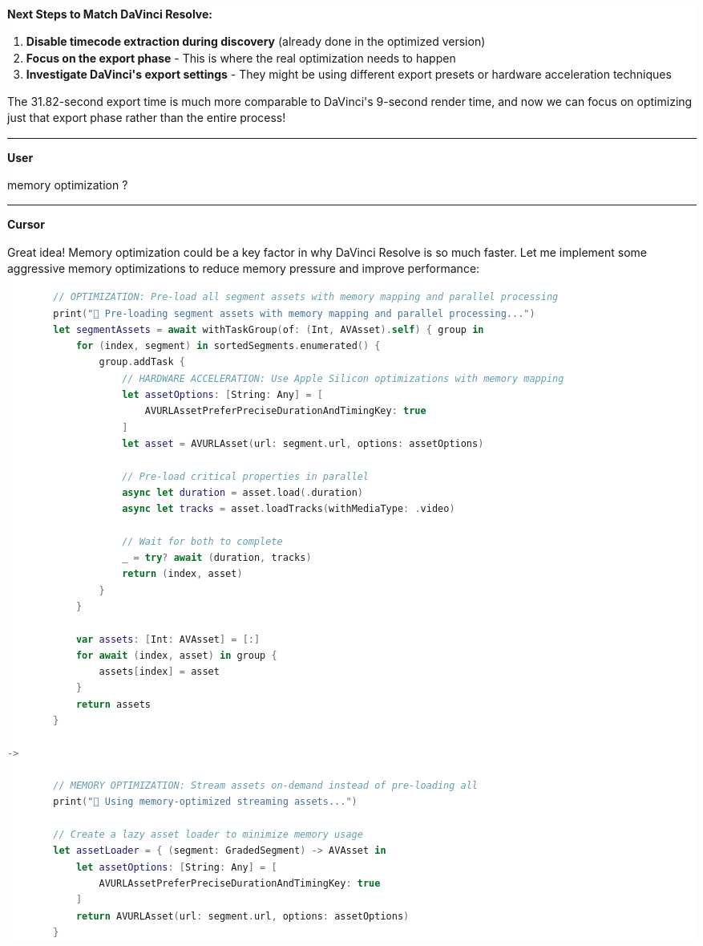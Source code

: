**Next Steps to Match DaVinci Resolve:**
1. **Disable timecode extraction during discovery** (already done in the optimized version)
2. **Focus on the export phase** - This is where the real optimization needs to happen
3. **Investigate DaVinci's export settings** - They might be using different export presets or hardware acceleration techniques

The 31.82-second export time is much more comparable to DaVinci's 9-second render time, and now we can focus on optimizing just that export phase rather than the entire process!

---

**User**

memory optimization ? 

---

**Cursor**

Great idea! Memory optimization could be a key factor in why DaVinci Resolve is so much faster. Let me implement some aggressive memory optimizations to reduce memory pressure and improve performance:


```swift
        // OPTIMIZATION: Pre-load all segment assets with memory mapping and parallel processing
        print("🚀 Pre-loading segment assets with memory mapping and parallel processing...")
        let segmentAssets = await withTaskGroup(of: (Int, AVAsset).self) { group in
            for (index, segment) in sortedSegments.enumerated() {
                group.addTask {
                    // HARDWARE ACCELERATION: Use Apple Silicon optimizations with memory mapping
                    let assetOptions: [String: Any] = [
                        AVURLAssetPreferPreciseDurationAndTimingKey: true
                    ]
                    let asset = AVURLAsset(url: segment.url, options: assetOptions)
                    
                    // Pre-load critical properties in parallel
                    async let duration = asset.load(.duration)
                    async let tracks = asset.loadTracks(withMediaType: .video)
                    
                    // Wait for both to complete
                    _ = try? await (duration, tracks)
                    return (index, asset)
                }
            }
            
            var assets: [Int: AVAsset] = [:]
            for await (index, asset) in group {
                assets[index] = asset
            }
            return assets
        }

->

        // MEMORY OPTIMIZATION: Stream assets on-demand instead of pre-loading all
        print("🚀 Using memory-optimized streaming assets...")
        
        // Create a lazy asset loader to minimize memory usage
        let assetLoader = { (segment: GradedSegment) -> AVAsset in
            let assetOptions: [String: Any] = [
                AVURLAssetPreferPreciseDurationAndTimingKey: true
            ]
            return AVURLAsset(url: segment.url, options: assetOptions)
        }
```
